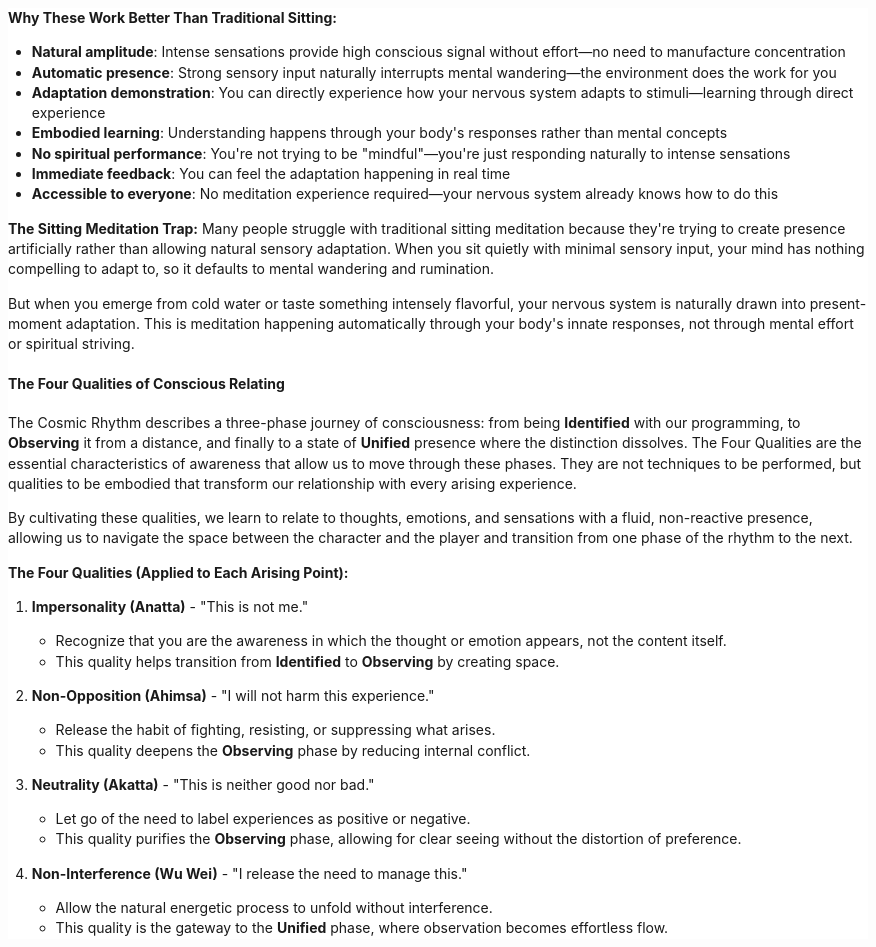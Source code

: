 **Why These Work Better Than Traditional Sitting:**
- **Natural amplitude**: Intense sensations provide high conscious signal without effort—no need to manufacture concentration
- **Automatic presence**: Strong sensory input naturally interrupts mental wandering—the environment does the work for you
- **Adaptation demonstration**: You can directly experience how your nervous system adapts to stimuli—learning through direct experience
- **Embodied learning**: Understanding happens through your body's responses rather than mental concepts
- **No spiritual performance**: You're not trying to be "mindful"—you're just responding naturally to intense sensations
- **Immediate feedback**: You can feel the adaptation happening in real time
- **Accessible to everyone**: No meditation experience required—your nervous system already knows how to do this

**The Sitting Meditation Trap:**
Many people struggle with traditional sitting meditation because they're trying to create presence artificially rather than allowing natural sensory adaptation. When you sit quietly with minimal sensory input, your mind has nothing compelling to adapt to, so it defaults to mental wandering and rumination.

But when you emerge from cold water or taste something intensely flavorful, your nervous system is naturally drawn into present-moment adaptation. This is meditation happening automatically through your body's innate responses, not through mental effort or spiritual striving.

#### The Four Qualities of Conscious Relating

The Cosmic Rhythm describes a three-phase journey of consciousness: from being **Identified** with our programming, to **Observing** it from a distance, and finally to a state of **Unified** presence where the distinction dissolves. The Four Qualities are the essential characteristics of awareness that allow us to move through these phases. They are not techniques to be performed, but qualities to be embodied that transform our relationship with every arising experience.

By cultivating these qualities, we learn to relate to thoughts, emotions, and sensations with a fluid, non-reactive presence, allowing us to navigate the space between the character and the player and transition from one phase of the rhythm to the next.

**The Four Qualities (Applied to Each Arising Point):**

1.  **Impersonality (Anatta)** - "This is not me."
    -   Recognize that you are the awareness in which the thought or emotion appears, not the content itself.
    -   This quality helps transition from **Identified** to **Observing** by creating space.

2.  **Non-Opposition (Ahimsa)** - "I will not harm this experience."
    -   Release the habit of fighting, resisting, or suppressing what arises.
    -   This quality deepens the **Observing** phase by reducing internal conflict.

3.  **Neutrality (Akatta)** - "This is neither good nor bad."
    -   Let go of the need to label experiences as positive or negative.
    -   This quality purifies the **Observing** phase, allowing for clear seeing without the distortion of preference.

4.  **Non-Interference (Wu Wei)** - "I release the need to manage this."
    -   Allow the natural energetic process to unfold without interference.
    -   This quality is the gateway to the **Unified** phase, where observation becomes effortless flow.
